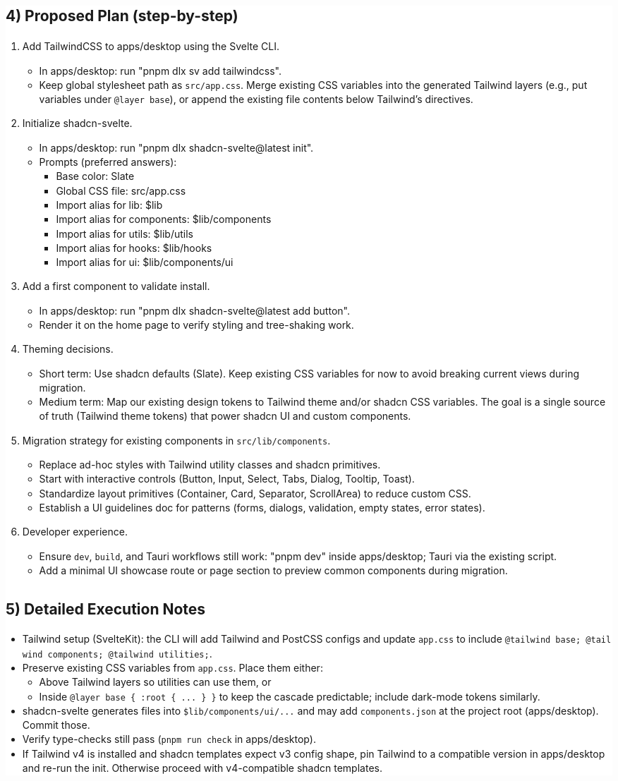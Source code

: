 
## 4) Proposed Plan (step-by-step)
1. Add TailwindCSS to apps/desktop using the Svelte CLI.
   - In apps/desktop: run "pnpm dlx sv add tailwindcss".
   - Keep global stylesheet path as `src/app.css`. Merge existing CSS variables into the generated Tailwind layers (e.g., put variables under `@layer base`), or append the existing file contents below Tailwind’s directives.

2. Initialize shadcn-svelte.
   - In apps/desktop: run "pnpm dlx shadcn-svelte@latest init".
   - Prompts (preferred answers):
     - Base color: Slate
     - Global CSS file: src/app.css
     - Import alias for lib: $lib
     - Import alias for components: $lib/components
     - Import alias for utils: $lib/utils
     - Import alias for hooks: $lib/hooks
     - Import alias for ui: $lib/components/ui

3. Add a first component to validate install.
   - In apps/desktop: run "pnpm dlx shadcn-svelte@latest add button".
   - Render it on the home page to verify styling and tree-shaking work.

4. Theming decisions.
   - Short term: Use shadcn defaults (Slate). Keep existing CSS variables for now to avoid breaking current views during migration.
   - Medium term: Map our existing design tokens to Tailwind theme and/or shadcn CSS variables. The goal is a single source of truth (Tailwind theme tokens) that power shadcn UI and custom components.

5. Migration strategy for existing components in `src/lib/components`.
   - Replace ad-hoc styles with Tailwind utility classes and shadcn primitives.
   - Start with interactive controls (Button, Input, Select, Tabs, Dialog, Tooltip, Toast).
   - Standardize layout primitives (Container, Card, Separator, ScrollArea) to reduce custom CSS.
   - Establish a UI guidelines doc for patterns (forms, dialogs, validation, empty states, error states).

6. Developer experience.
   - Ensure `dev`, `build`, and Tauri workflows still work: "pnpm dev" inside apps/desktop; Tauri via the existing script.
   - Add a minimal UI showcase route or page section to preview common components during migration.


## 5) Detailed Execution Notes
- Tailwind setup (SvelteKit): the CLI will add Tailwind and PostCSS configs and update `app.css` to include `@tailwind base; @tailwind components; @tailwind utilities;`.
- Preserve existing CSS variables from `app.css`. Place them either:
  - Above Tailwind layers so utilities can use them, or
  - Inside `@layer base { :root { ... } }` to keep the cascade predictable; include dark-mode tokens similarly.
- shadcn-svelte generates files into `$lib/components/ui/...` and may add `components.json` at the project root (apps/desktop). Commit those.
- Verify type-checks still pass (`pnpm run check` in apps/desktop).
- If Tailwind v4 is installed and shadcn templates expect v3 config shape, pin Tailwind to a compatible version in apps/desktop and re-run the init. Otherwise proceed with v4-compatible shadcn templates.
